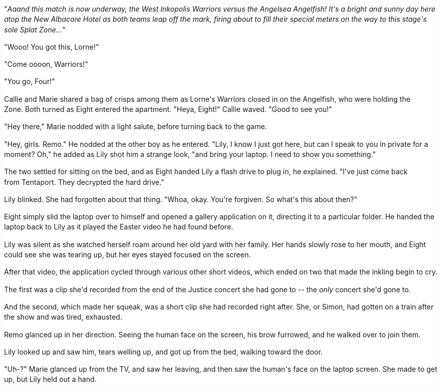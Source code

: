 "*Aaand this match is now underway, the West Inkopolis Warriors versus
the Angelsea Angelfish! It's a bright and sunny day here atop the New
Albacore Hotel as both teams leap off the mark, firing about to fill
their special meters on the way to this stage's sole Splat Zone...*"

"Wooo! You got this, Lorne!"

"Come oooon, Warriors!"

"You go, Four!"

Callie and Marie shared a bag of crisps among them as Lorne's Warriors
closed in on the Angelfish, who were holding the Zone. Both turned as
Eight entered the apartment. "Heya, Eight!" Callie waved. "Good to see
you!"

"Hey there," Marie nodded with a light salute, before turning back to
the game.

"Hey, girls. Remo." He nodded at the other boy as he entered. "Lily, I
know I just got here, but can I speak to you in private for a
moment? Oh," he added as Lily shot him a strange look, "and bring your
laptop. I need to show you something."

The two settled for sitting on the bed, and as Eight handed Lily a flash
drive to plug in, he explained. "I've just come back from Tentaport.
They decrypted the hard drive."

Lily blinked. She had forgotten about that thing. "Whoa, okay. You're
forgiven. So what's this about then?"

Eight simply slid the laptop over to himself and opened a gallery
application on it, directing it to a particular folder. He handed the
laptop back to Lily as it played the Easter video he had found before.

Lily was silent as she watched herself roam around her old yard with her
family. Her hands slowly rose to her mouth, and Eight could see she was
tearing up, but her eyes stayed focused on the screen.

After that video, the application cycled through various
other short videos, which ended on two that made the inkling begin to
cry.

The first was a clip she'd recorded from the end of the Justice concert
she had gone to -- the *only* concert she'd gone to.

And the second, which made her squeak, was a short clip she had recorded
right after. She, or Simon, had gotten on a train after the show and was
tired, exhausted.

Remo glanced up in her direction. Seeing the human face on the screen,
his brow furrowed, and he walked over to join them.

Lily looked up and saw him, tears welling up, and got up from the bed,
walking toward the door.

"Uh-?" Marie glanced up from the TV, and saw her leaving, and then saw
the human's face on the laptop screen. She made to get up, but Lily held
out a hand.
